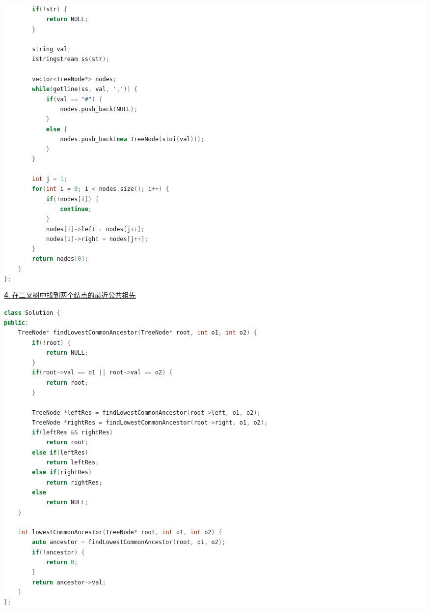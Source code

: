 ```cpp
        if(!str) {
            return NULL;
        }
        
        string val;
        istringstream ss(str);
        
        vector<TreeNode*> nodes;
        while(getline(ss, val, ',')) {
            if(val == "#") {
                nodes.push_back(NULL);
            }
            else {
                nodes.push_back(new TreeNode(stoi(val)));
            }
        }
        
        int j = 1;
        for(int i = 0; i < nodes.size(); i++) {
            if(!nodes[i]) {
                continue;
            }
            nodes[i]->left = nodes[j++];
            nodes[i]->right = nodes[j++];
        }
        return nodes[0];
    }
};
```

[4. 在二叉树中找到两个结点的最近公共祖先](https://www.nowcoder.com/practice/e0cc33a83afe4530bcec46eba3325116?tpId=190&&tqId=35225&rp=1&ru=/ta/job-code-high-rd&qru=/ta/job-code-high-rd/question-ranking)

```cpp
class Solution {
public:
    TreeNode* findLowestCommonAncestor(TreeNode* root, int o1, int o2) {
        if(!root) {
            return NULL;
        }
        if(root->val == o1 || root->val == o2) {
            return root;
        }
        
        TreeNode *leftRes = findLowestCommonAncestor(root->left, o1, o2);
        TreeNode *rightRes = findLowestCommonAncestor(root->right, o1, o2);
        if(leftRes && rightRes) 
            return root;
        else if(leftRes) 
            return leftRes;
        else if(rightRes) 
            return rightRes;
        else 
            return NULL;
    }

    int lowestCommonAncestor(TreeNode* root, int o1, int o2) {
        auto ancestor = findLowestCommonAncestor(root, o1, o2);
        if(!ancestor) {
            return 0;
        }
        return ancestor->val;
    }
};
```